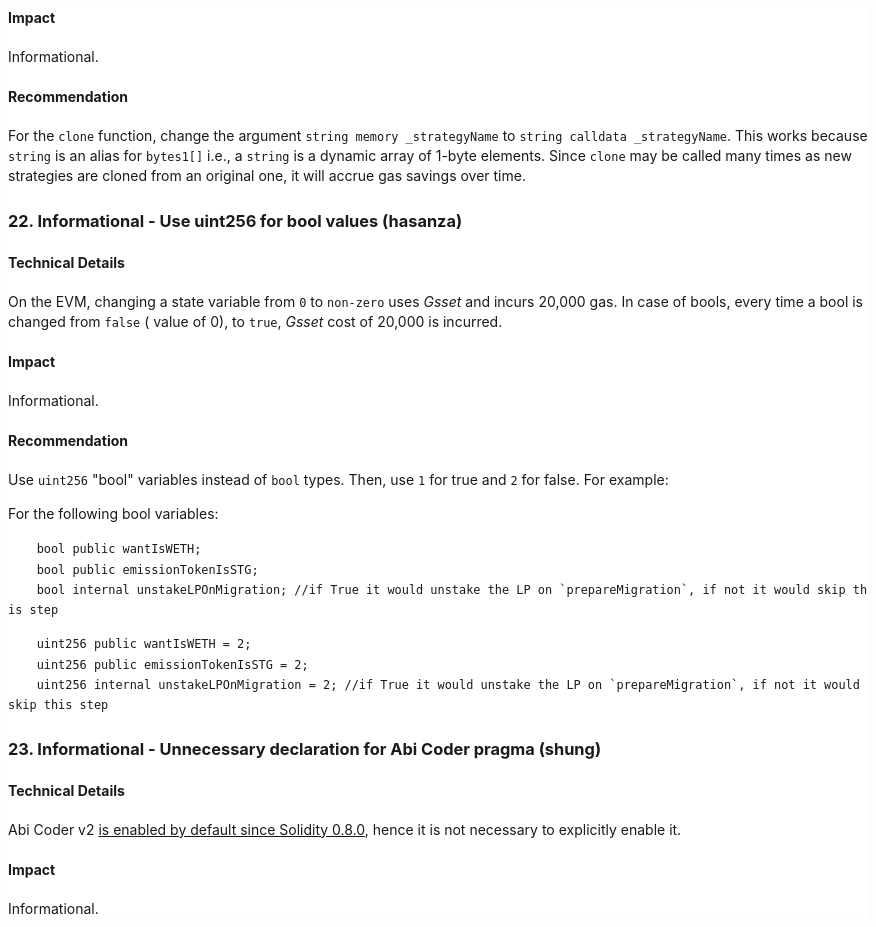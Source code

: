 #### Impact

Informational.

#### Recommendation

For the `clone` function, change the argument `string memory _strategyName` to `string calldata _strategyName`. This works because `string` is an alias for `bytes1[]` i.e., a `string` is a dynamic array of 1-byte elements. Since `clone` may be called many times as new strategies are cloned from an original one, it will accrue gas savings over time.

### 22. Informational - Use uint256 for bool values (hasanza)

#### Technical Details

On the EVM, changing a state variable from `0` to `non-zero` uses _Gsset_ and incurs 20,000 gas. In case of bools, every time a bool is changed from `false` ( value of 0), to `true`, _Gsset_ cost of 20,000 is incurred.

#### Impact

Informational.

#### Recommendation

Use `uint256` "bool" variables instead of `bool` types. Then, use `1` for true and `2` for false. For example:

For the following bool variables:

```solidity
    bool public wantIsWETH;
    bool public emissionTokenIsSTG;
    bool internal unstakeLPOnMigration; //if True it would unstake the LP on `prepareMigration`, if not it would skip this step
```

```solidity
    uint256 public wantIsWETH = 2;
    uint256 public emissionTokenIsSTG = 2;
    uint256 internal unstakeLPOnMigration = 2; //if True it would unstake the LP on `prepareMigration`, if not it would skip this step
```

### 23. Informational - Unnecessary declaration for Abi Coder pragma (shung)

#### Technical Details

Abi Coder v2 [is enabled by default since Solidity 0.8.0](https://docs.soliditylang.org/en/latest/layout-of-source-files.html#abi-coder-pragma), hence it is not necessary to explicitly enable it.

#### Impact

Informational.
